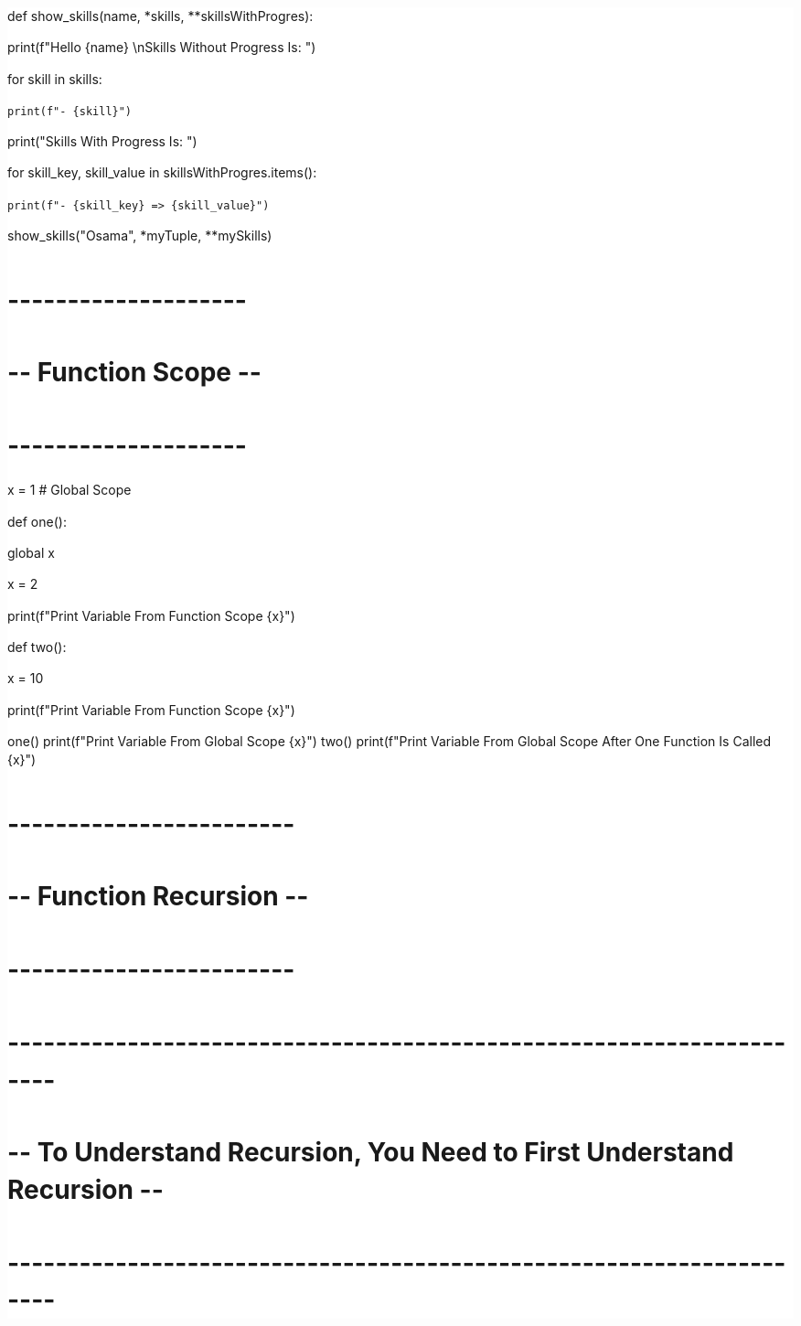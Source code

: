 def show_skills(name, *skills, **skillsWithProgres):

  print(f"Hello {name} \nSkills Without Progress Is: ")

  for skill in skills:

    print(f"- {skill}")

  print("Skills With Progress Is: ")

  for skill_key, skill_value in skillsWithProgres.items():

    print(f"- {skill_key} => {skill_value}")

show_skills("Osama", *myTuple, **mySkills)

# --------------------
# -- Function Scope --
# --------------------

x = 1  # Global Scope

def one():

  global x

  x = 2

  print(f"Print Variable From Function Scope {x}")

def two():

  x = 10

  print(f"Print Variable From Function Scope {x}")

one()
print(f"Print Variable From Global Scope {x}")
two()
print(f"Print Variable From Global Scope After One Function Is Called {x}")


# ------------------------
# -- Function Recursion --
# ------------------------
# ---------------------------------------------------------------------
# -- To Understand Recursion, You Need to First Understand Recursion --
# ---------------------------------------------------------------------
